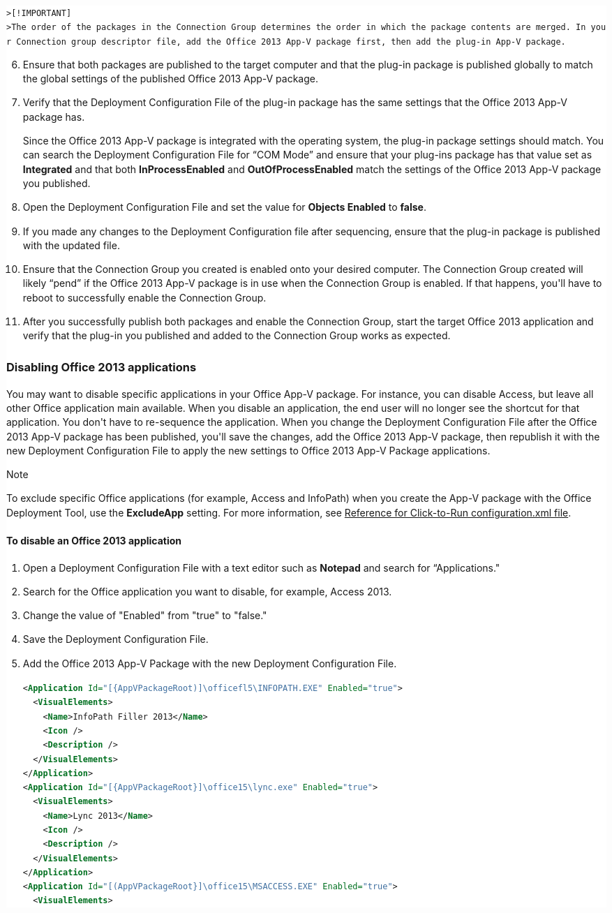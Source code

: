     >[!IMPORTANT]
    >The order of the packages in the Connection Group determines the order in which the package contents are merged. In your Connection group descriptor file, add the Office 2013 App-V package first, then add the plug-in App-V package.
6. Ensure that both packages are published to the target computer and that the plug-in package is published globally to match the global settings of the published Office 2013 App-V package.
7. Verify that the Deployment Configuration File of the plug-in package has the same settings that the Office 2013 App-V package has.

    Since the Office 2013 App-V package is integrated with the operating system, the plug-in package settings should match. You can search the Deployment Configuration File for “COM Mode” and ensure that your plug-ins package has that value set as **Integrated** and that both **InProcessEnabled** and **OutOfProcessEnabled** match the settings of the Office 2013 App-V package you published.
8. Open the Deployment Configuration File and set the value for **Objects Enabled** to **false**.
9. If you made any changes to the Deployment Configuration file after sequencing, ensure that the plug-in package is published with the updated file.
10. Ensure that the Connection Group you created is enabled onto your desired computer. The Connection Group created will likely “pend” if the Office 2013 App-V package is in use when the Connection Group is enabled. If that happens, you'll have to reboot to successfully enable the Connection Group.
11. After you successfully publish both packages and enable the Connection Group, start the target Office 2013 application and verify that the plug-in you published and added to the Connection Group works as expected.

### Disabling Office 2013 applications

You may want to disable specific applications in your Office App-V package. For instance, you can disable Access, but leave all other Office application main available. When you disable an application, the end user will no longer see the shortcut for that application. You don't have to re-sequence the application. When you change the Deployment Configuration File after the Office 2013 App-V package has been published, you'll save the changes, add the Office 2013 App-V package, then republish it with the new Deployment Configuration File to apply the new settings to Office 2013 App-V Package applications.

>[!NOTE]
>To exclude specific Office applications (for example, Access and InfoPath) when you create the App-V package with the Office Deployment Tool, use the **ExcludeApp** setting. For more information, see [Reference for Click-to-Run configuration.xml file](/DeployOffice/configuration-options-for-the-office-2016-deployment-tool#excludeapp-element).

#### To disable an Office 2013 application

1. Open a Deployment Configuration File with a text editor such as **Notepad** and search for “Applications."
2. Search for the Office application you want to disable, for example, Access 2013.
3. Change the value of "Enabled" from "true" to "false."
4. Save the Deployment Configuration File.
5. Add the Office 2013 App-V Package with the new Deployment Configuration File.

    ``` XML
    <Application Id="[{AppVPackageRoot)]\officefl5\INFOPATH.EXE" Enabled="true">
      <VisualElements>
        <Name>InfoPath Filler 2013</Name>
        <Icon />
        <Description />
      </VisualElements>
    </Application>
    <Application Id="[{AppVPackageRoot}]\office15\lync.exe" Enabled="true">
      <VisualElements>
        <Name>Lync 2013</Name>
        <Icon />
        <Description />
      </VisualElements>
    </Application>
    <Application Id="[(AppVPackageRoot}]\office15\MSACCESS.EXE" Enabled="true">
      <VisualElements>